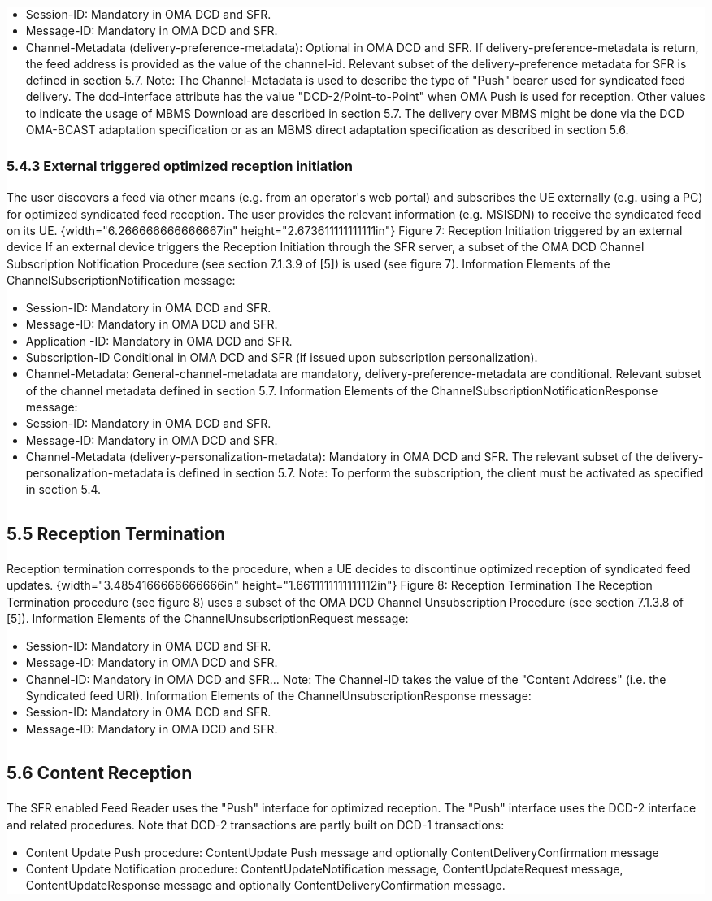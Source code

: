   * Session-ID: Mandatory in OMA DCD and SFR.
  * Message-ID: Mandatory in OMA DCD and SFR.
  * Channel-Metadata (delivery-preference-metadata): Optional in OMA DCD and SFR. If delivery-preference-metadata is return, the feed address is provided as the value of the channel-id. Relevant subset of the delivery-preference metadata for SFR is defined in section 5.7.
Note: The Channel-Metadata is used to describe the type of \"Push\" bearer
used for syndicated feed delivery. The dcd-interface attribute has the value
\"DCD-2/Point-to-Point\" when OMA Push is used for reception. Other values to
indicate the usage of MBMS Download are described in section 5.7.
The delivery over MBMS might be done via the DCD OMA-BCAST adaptation
specification or as an MBMS direct adaptation specification as described in
section 5.6.
### 5.4.3 External triggered optimized reception initiation
The user discovers a feed via other means (e.g. from an operator\'s web
portal) and subscribes the UE externally (e.g. using a PC) for optimized
syndicated feed reception. The user provides the relevant information (e.g.
MSISDN) to receive the syndicated feed on its UE.
{width="6.266666666666667in" height="2.673611111111111in"}
Figure 7: Reception Initiation triggered by an external device
If an external device triggers the Reception Initiation through the SFR
server, a subset of the OMA DCD Channel Subscription Notification Procedure
(see section 7.1.3.9 of [5]) is used (see figure 7).
Information Elements of the ChannelSubscriptionNotification message:
  * Session-ID: Mandatory in OMA DCD and SFR.
  * Message-ID: Mandatory in OMA DCD and SFR.
  * Application -ID: Mandatory in OMA DCD and SFR.
  * Subscription-ID Conditional in OMA DCD and SFR (if issued upon subscription personalization).
  * Channel-Metadata: General-channel-metadata are mandatory, delivery-preference-metadata are conditional. Relevant subset of the channel metadata defined in section 5.7.
Information Elements of the ChannelSubscriptionNotificationResponse message:
  * Session-ID: Mandatory in OMA DCD and SFR.
  * Message-ID: Mandatory in OMA DCD and SFR.
  * Channel-Metadata (delivery-personalization-metadata): Mandatory in OMA DCD and SFR. The relevant subset of the delivery-personalization-metadata is defined in section 5.7.
Note: To perform the subscription, the client must be activated as specified
in section 5.4.
## 5.5 Reception Termination
Reception termination corresponds to the procedure, when a UE decides to
discontinue optimized reception of syndicated feed updates.
{width="3.4854166666666666in" height="1.6611111111111112in"}
Figure 8: Reception Termination
The Reception Termination procedure (see figure 8) uses a subset of the OMA
DCD Channel Unsubscription Procedure (see section 7.1.3.8 of [5]).
Information Elements of the ChannelUnsubscriptionRequest message:
  * Session-ID: Mandatory in OMA DCD and SFR.
  * Message-ID: Mandatory in OMA DCD and SFR.
  * Channel-ID: Mandatory in OMA DCD and SFR...
Note: The Channel-ID takes the value of the \"Content Address\" (i.e. the
Syndicated feed URI).
Information Elements of the ChannelUnsubscriptionResponse message:
  * Session-ID: Mandatory in OMA DCD and SFR.
  * Message-ID: Mandatory in OMA DCD and SFR.
## 5.6 Content Reception
The SFR enabled Feed Reader uses the \"Push\" interface for optimized
reception. The \"Push\" interface uses the DCD-2 interface and related
procedures. Note that DCD-2 transactions are partly built on DCD-1
transactions:
  * Content Update Push procedure: ContentUpdate Push message and optionally ContentDeliveryConfirmation message
  * Content Update Notification procedure: ContentUpdateNotification message, ContentUpdateRequest message, ContentUpdateResponse message and optionally ContentDeliveryConfirmation message.